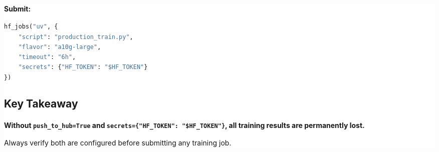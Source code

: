 **Submit:**

```python
hf_jobs("uv", {
    "script": "production_train.py",
    "flavor": "a10g-large",
    "timeout": "6h",
    "secrets": {"HF_TOKEN": "$HF_TOKEN"}
})
```

## Key Takeaway

**Without `push_to_hub=True` and `secrets={"HF_TOKEN": "$HF_TOKEN"}`, all training results are permanently lost.**

Always verify both are configured before submitting any training job.
